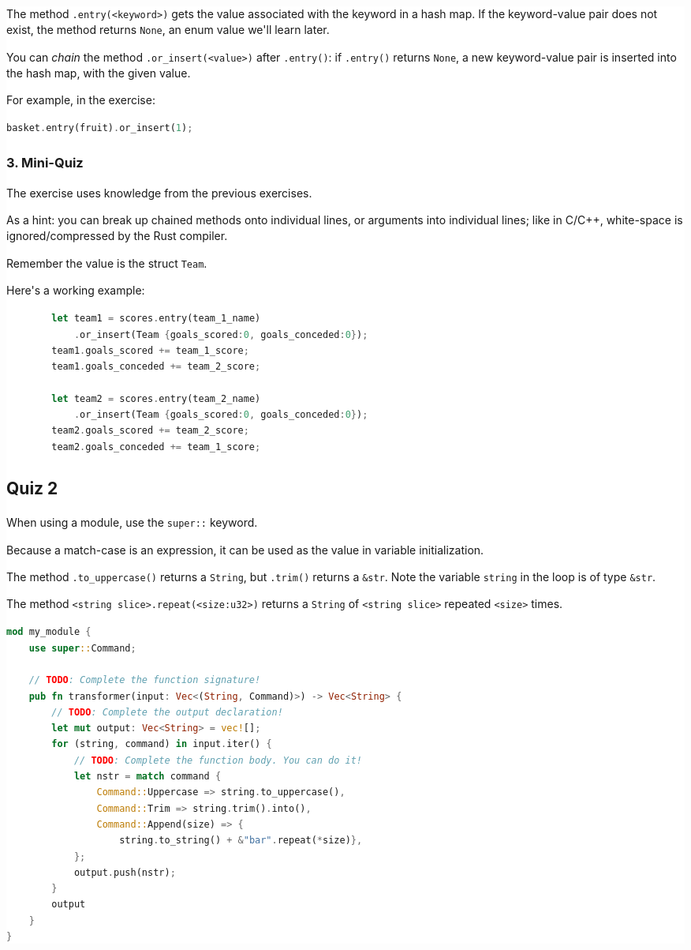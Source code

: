 The method `.entry(<keyword>)` gets the value associated with the keyword in a hash map.   If the keyword-value pair does not exist, the method returns `None`, an enum value we'll learn later.

You can *chain* the method `.or_insert(<value>)` after `.entry()`: if `.entry()` returns `None`, a new keyword-value pair is inserted into the hash map, with the given value.

For example, in the exercise:
```Rust
basket.entry(fruit).or_insert(1);
```

### 3. Mini-Quiz
The exercise uses knowledge from the previous exercises.

As a hint: you can break up chained methods onto individual lines, or arguments into individual lines; like in C/C++, white-space is ignored/compressed by the Rust compiler.

Remember the value is the struct `Team`.

Here's a working example:
```Rust
        let team1 = scores.entry(team_1_name)
            .or_insert(Team {goals_scored:0, goals_conceded:0});
        team1.goals_scored += team_1_score;
        team1.goals_conceded += team_2_score;

        let team2 = scores.entry(team_2_name)
            .or_insert(Team {goals_scored:0, goals_conceded:0});
        team2.goals_scored += team_2_score;
        team2.goals_conceded += team_1_score;
```

## Quiz 2
When using a module, use the `super::` keyword.

Because a match-case is an expression, it can be used as the value in variable initialization.

The method `.to_uppercase()` returns a `String`, but `.trim()` returns a `&str`.  Note the variable `string` in the loop is of type `&str`.

The method `<string slice>.repeat(<size:u32>)` returns a `String` of `<string slice>` repeated `<size>` times. 

```Rust
mod my_module {
    use super::Command;

    // TODO: Complete the function signature!
    pub fn transformer(input: Vec<(String, Command)>) -> Vec<String> {
        // TODO: Complete the output declaration!
        let mut output: Vec<String> = vec![];
        for (string, command) in input.iter() {
            // TODO: Complete the function body. You can do it!
            let nstr = match command {
                Command::Uppercase => string.to_uppercase(),
                Command::Trim => string.trim().into(),
                Command::Append(size) => {
                    string.to_string() + &"bar".repeat(*size)},
            };
            output.push(nstr);
        }
        output
    }
}
```
